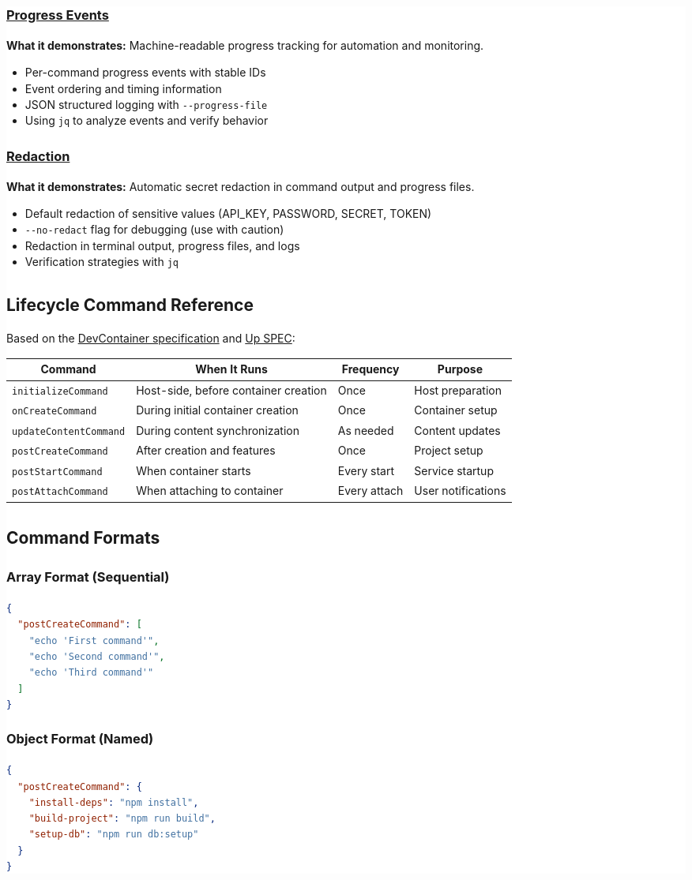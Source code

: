 ### [Progress Events](./progress-events/)
**What it demonstrates:** Machine-readable progress tracking for automation and monitoring.
- Per-command progress events with stable IDs
- Event ordering and timing information
- JSON structured logging with `--progress-file`
- Using `jq` to analyze events and verify behavior

### [Redaction](./redaction/)
**What it demonstrates:** Automatic secret redaction in command output and progress files.
- Default redaction of sensitive values (API_KEY, PASSWORD, SECRET, TOKEN)
- `--no-redact` flag for debugging (use with caution)
- Redaction in terminal output, progress files, and logs
- Verification strategies with `jq`

## Lifecycle Command Reference

Based on the [DevContainer specification](https://containers.dev/implementors/spec/#lifecycle-scripts) and [Up SPEC](../../docs/subcommand-specs/up/SPEC.md):

| Command | When It Runs | Frequency | Purpose |
|---------|-------------|-----------|---------|
| `initializeCommand` | Host-side, before container creation | Once | Host preparation |
| `onCreateCommand` | During initial container creation | Once | Container setup |
| `updateContentCommand` | During content synchronization | As needed | Content updates |
| `postCreateCommand` | After creation and features | Once | Project setup |
| `postStartCommand` | When container starts | Every start | Service startup |
| `postAttachCommand` | When attaching to container | Every attach | User notifications |

## Command Formats

### Array Format (Sequential)
```json
{
  "postCreateCommand": [
    "echo 'First command'",
    "echo 'Second command'", 
    "echo 'Third command'"
  ]
}
```

### Object Format (Named)
```json
{
  "postCreateCommand": {
    "install-deps": "npm install",
    "build-project": "npm run build",
    "setup-db": "npm run db:setup"
  }
}
```
